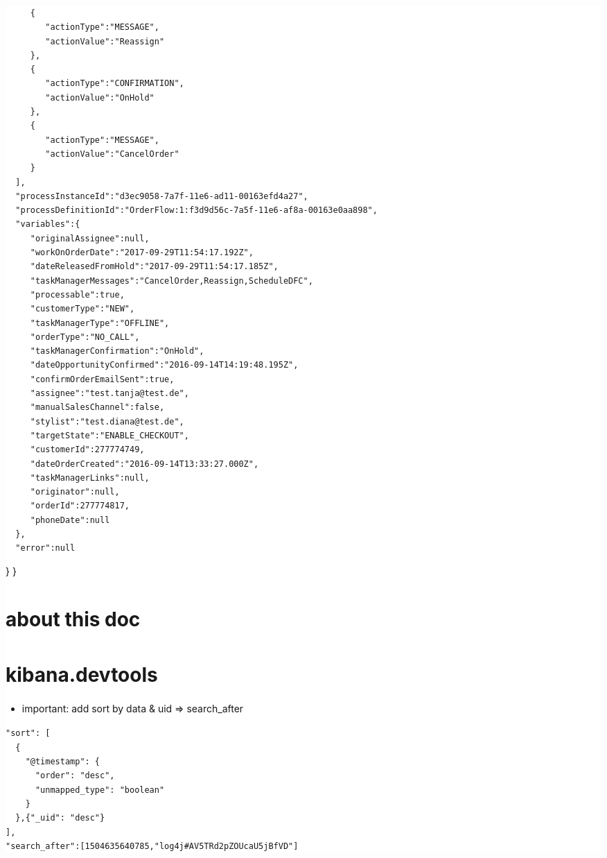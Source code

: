          {  
            "actionType":"MESSAGE",
            "actionValue":"Reassign"
         },
         {  
            "actionType":"CONFIRMATION",
            "actionValue":"OnHold"
         },
         {  
            "actionType":"MESSAGE",
            "actionValue":"CancelOrder"
         }
      ],
      "processInstanceId":"d3ec9058-7a7f-11e6-ad11-00163efd4a27",
      "processDefinitionId":"OrderFlow:1:f3d9d56c-7a5f-11e6-af8a-00163e0aa898",
      "variables":{  
         "originalAssignee":null,
         "workOnOrderDate":"2017-09-29T11:54:17.192Z",
         "dateReleasedFromHold":"2017-09-29T11:54:17.185Z",
         "taskManagerMessages":"CancelOrder,Reassign,ScheduleDFC",
         "processable":true,
         "customerType":"NEW",
         "taskManagerType":"OFFLINE",
         "orderType":"NO_CALL",
         "taskManagerConfirmation":"OnHold",
         "dateOpportunityConfirmed":"2016-09-14T14:19:48.195Z",
         "confirmOrderEmailSent":true,
         "assignee":"test.tanja@test.de",
         "manualSalesChannel":false,
         "stylist":"test.diana@test.de",
         "targetState":"ENABLE_CHECKOUT",
         "customerId":277774749,
         "dateOrderCreated":"2016-09-14T13:33:27.000Z",
         "taskManagerLinks":null,
         "originator":null,
         "orderId":277774817,
         "phoneDate":null
      },
      "error":null
   }
}

# about this doc
[markdown format]: https://github.com/adam-p/markdown-here/wiki/Markdown-Cheatsheet

# kibana.devtools
* important: add sort by data & uid => search_after
```
"sort": [
  {
    "@timestamp": {
      "order": "desc",
      "unmapped_type": "boolean"
    }
  },{"_uid": "desc"}
],
"search_after":[1504635640785,"log4j#AV5TRd2pZOUcaU5jBfVD"]
```
